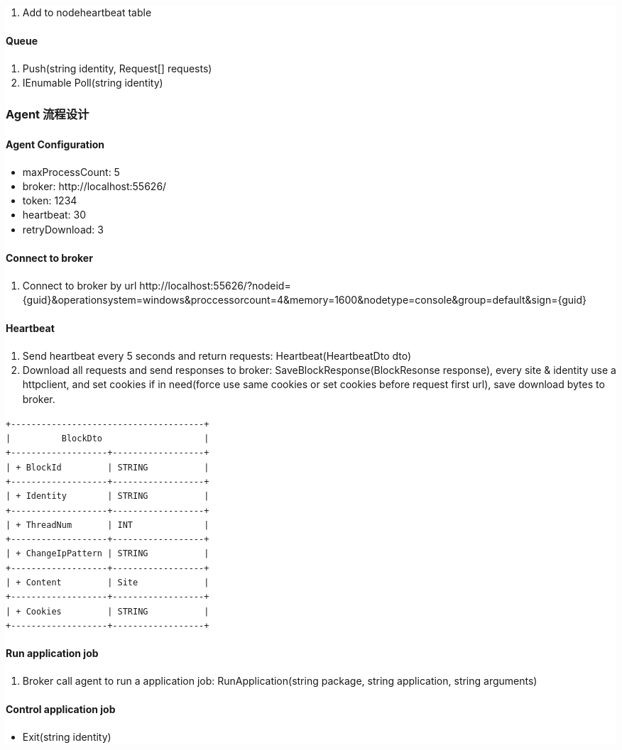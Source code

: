 1. Add to nodeheartbeat table 

#### Queue

1. Push(string identity, Request[] requests)
2. IEnumable<Request> Poll(string identity)

### Agent 流程设计

#### Agent Configuration

+ maxProcessCount: 5
+ broker: http://localhost:55626/
+ token: 1234
+ heartbeat: 30
+ retryDownload: 3

#### Connect to broker

1. Connect to broker by url  http://localhost:55626/?nodeid={guid}&operationsystem=windows&proccessorcount=4&memory=1600&nodetype=console&group=default&sign={guid}

#### Heartbeat

1. Send heartbeat every 5 seconds and return requests: Heartbeat(HeartbeatDto dto)
2. Download all requests and send responses to broker: SaveBlockResponse(BlockResonse response), every site & identity use a httpclient, and set cookies if in need(force use same cookies or set cookies before request first url), save download bytes to broker.

```
+--------------------------------------+ 
|          BlockDto                    |
+-------------------+------------------+
| + BlockId         | STRING           |
+-------------------+------------------+
| + Identity        | STRING           |
+-------------------+------------------+
| + ThreadNum       | INT              |
+-------------------+------------------+
| + ChangeIpPattern | STRING           |
+-------------------+------------------+
| + Content         | Site             |
+-------------------+------------------+
| + Cookies         | STRING           |
+-------------------+------------------+

```

#### Run application job

1. Broker call agent to run a application job: RunApplication(string package, string application, string arguments)

#### Control application job

+ Exit(string identity)







